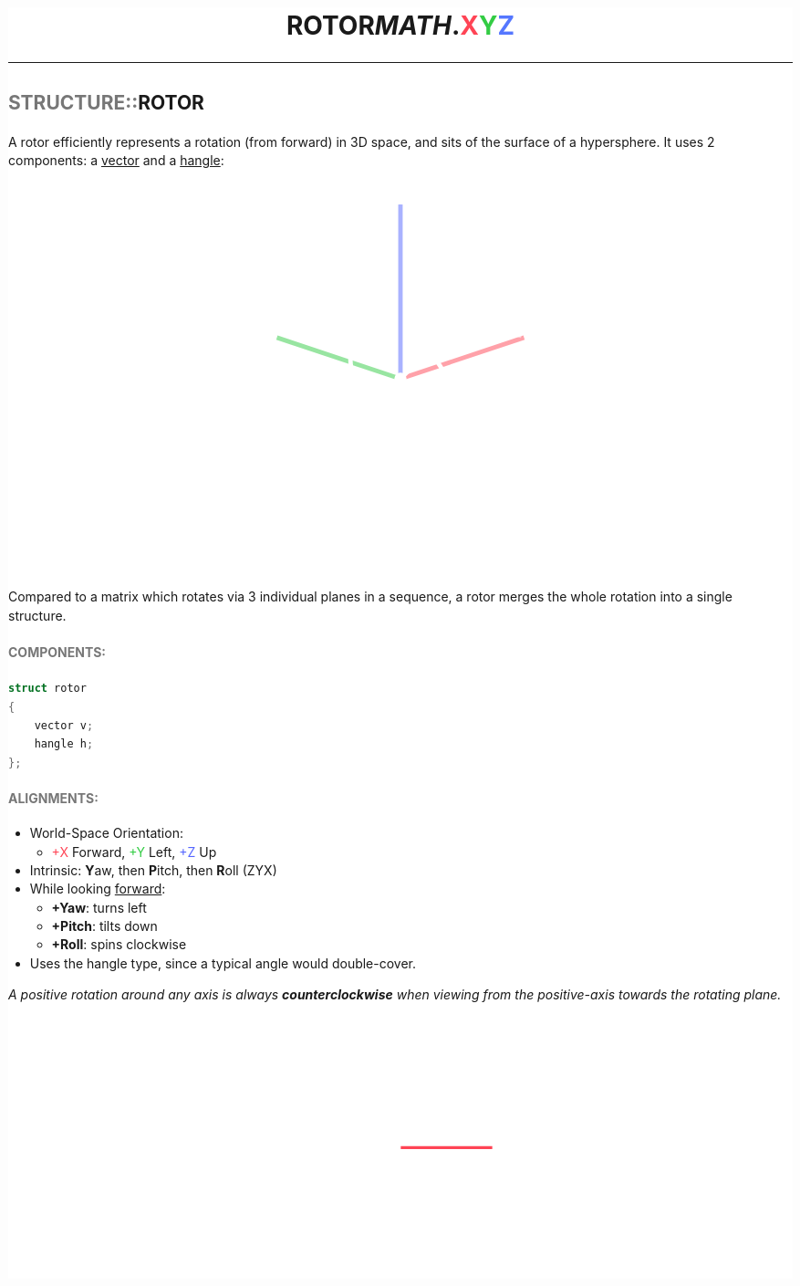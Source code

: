 <h1 align="center">ROTOR<i>MATH</i>.<span style="color: #F45;">X</span><span style="color: #3C4;">Y</span><span style="color: #57F;">Z</span></h1>

-------

## <span style="color: #777;">STRUCTURE::</span>ROTOR
A rotor efficiently represents a rotation (from forward) in 3D space, and sits of the surface of a hypersphere. It uses 2 components: a [vector](?page=vector) and a [hangle](?page=hangle):

<div style="display: flex; justify-content: center;">
	<svg viewBox="0 0 200 200" width="50%" fill="none" stroke="white" stroke-width="2.25" text-anchor="middle" font-size="14">
		<line x1="100" y1="100" x2="163" y2="79" stroke="#F45" opacity="0.5"/>
		<line x1="100" y1="100" x2="37" y2="79" stroke="#3C4" opacity="0.5"/>
		<ellipse cx="100" cy="100" rx="90" ry="30" stroke-dasharray="3,9" opacity="0.5"/>
		<ellipse cx="100" cy="100" rx="30" ry="20" stroke-dasharray="6,3" transform="rotate(45 100 100)"/>
		<line x1="100" y1="100" x2="100" y2="10" stroke="#56F" opacity="0.5"/>
		<line x1="100" y1="100" x2="140" y2="60"/>
		<path d="M130 60 L140 60 L140 70"/>
		<circle cx="100" cy="100" r="2" fill="white"/>
		<text x="65" y="105" fill="white" stroke="none">h</text>
		<text x="150" y="60" fill="white" stroke="none">v</text>
		<circle cx="100" cy="100" r="90"/>
	</svg>
</div>

Compared to a matrix which rotates via 3 individual planes in a sequence, a rotor merges the whole rotation into a single structure.

#### <span style="color: #777;">COMPONENTS:</span>
```glsl
struct rotor
{
	vector v;
	hangle h;
};
```

#### <span style="color: #777;">ALIGNMENTS:</span>
- World-Space Orientation:
  - <span style="color: #F45;">+X</span> Forward, <span style="color: #3C4;">+Y</span> Left, <span style="color: #56F;">+Z</span> Up
- Intrinsic: **Y**aw, then **P**itch, then **R**oll (ZYX)
- While looking [forward](?page=up):
	- **+Yaw**: turns left
	- **+Pitch**: tilts down
	- **+Roll**: spins clockwise
- Uses the hangle type, since a typical angle would double-cover.

*A positive rotation around any axis is always **counterclockwise** when viewing from the positive-axis towards the rotating plane.*

<div style="display: flex; justify-content: center;">
	<svg viewBox="0 0 200 200" width="33.33333%" fill="none" stroke="white" stroke-width="2.25" text-anchor="middle" font-size="16">
		<defs>
			<marker id="arrowa1" markerWidth="40" markerHeight="40" refX="20" refY="20" orient="auto" markerUnits="userSpaceOnUse">
				<path d="M15 15 L20 20 L15 25" stroke-width="2.25"/>
		    </marker>
		</defs>
		<path d="M150,100 A50,50 0 0,0 75,56.699" fill="none" opacity="0.5" stroke-dasharray="6,3"/>
		<path d="M125,100 A25,25 0 0,0 87.5,78.349" fill="none" marker-end="url(#arrowa1)"/>
		<line x1="100" y1="100" x2="75" y2="56.699" opacity="0.5" stroke-dasharray="6,3"/>
		<line x1="100" y1="100" x2="170" y2="100" stroke="#F45" opacity="1.0" marker-end="url(#arrowc)"/>